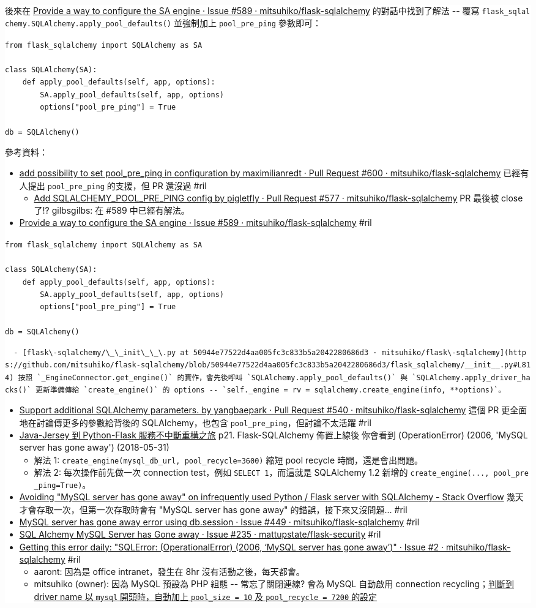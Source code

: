
後來在 [Provide a way to configure the SA engine · Issue \#589 · mitsuhiko/flask\-sqlalchemy](https://github.com/mitsuhiko/flask-sqlalchemy/issues/589#issuecomment-361075700) 的對話中找到了解法 -- 覆寫 `flask_sqlalchemy.SQLAlchemy.apply_pool_defaults()` 並強制加上 `pool_pre_ping` 參數即可：

```
from flask_sqlalchemy import SQLAlchemy as SA

class SQLAlchemy(SA):
    def apply_pool_defaults(self, app, options):
        SA.apply_pool_defaults(self, app, options)
        options["pool_pre_ping"] = True

db = SQLAlchemy()
```

參考資料：

  - [add possibility to set pool\_pre\_ping in configuration by maximilianredt · Pull Request \#600 · mitsuhiko/flask\-sqlalchemy](https://github.com/mitsuhiko/flask-sqlalchemy/pull/600) 已經有人提出 `pool_pre_ping` 的支援，但 PR 還沒過 #ril
      - [Add SQLALCHEMY\_POOL\_PRE\_PING config by pigletfly · Pull Request \#577 · mitsuhiko/flask\-sqlalchemy](https://github.com/mitsuhiko/flask-sqlalchemy/pull/577) PR 最後被 close 了!? gilbsgilbs: 在 #589 中已經有解法。
  - [Provide a way to configure the SA engine · Issue \#589 · mitsuhiko/flask\-sqlalchemy](https://github.com/mitsuhiko/flask-sqlalchemy/issues/589#issuecomment-361075700) #ril

```
from flask_sqlalchemy import SQLAlchemy as SA

class SQLAlchemy(SA):
    def apply_pool_defaults(self, app, options):
        SA.apply_pool_defaults(self, app, options)
        options["pool_pre_ping"] = True

db = SQLAlchemy()
```

      - [flask\-sqlalchemy/\_\_init\_\_\.py at 50944e77522d4aa005fc3c833b5a2042280686d3 · mitsuhiko/flask\-sqlalchemy](https://github.com/mitsuhiko/flask-sqlalchemy/blob/50944e77522d4aa005fc3c833b5a2042280686d3/flask_sqlalchemy/__init__.py#L814) 按照 `_EngineConnector.get_engine()` 的實作，會先後呼叫 `SQLAlchemy.apply_pool_defaults()` 與 `SQLAlchemy.apply_driver_hacks()` 更新準備傳給 `create_engine()` 的 options -- `self._engine = rv = sqlalchemy.create_engine(info, **options)`。

  - [Support additional SQLAlchemy parameters\. by yangbaepark · Pull Request \#540 · mitsuhiko/flask\-sqlalchemy](https://github.com/mitsuhiko/flask-sqlalchemy/pull/540) 這個 PR 更全面地在討論傳更多的參數給背後的 SQLAlchemy，也包含 `pool_pre_ping`，但討論不太活躍 #ril
  - [Java\-Jersey 到 Python\-Flask 服務不中斷重構之旅](https://www.slideshare.net/maxcclai/javajersey-pythonflask) p21. Flask-SQLAlchemy 佈置上線後 你會看到 (OperationError) (2006, 'MySQL server has gone away') (2018-05-31)
      - 解法 1: `create_engine(mysql_db_url, pool_recycle=3600)` 縮短 pool recycle 時間，還是會出問題。
      - 解法 2: 每次操作前先做一次 connection test，例如 `SELECT 1`，而這就是 SQLAlchemy 1.2 新增的 `create_engine(..., pool_pre_ping=True)`。
  - [Avoiding "MySQL server has gone away" on infrequently used Python / Flask server with SQLAlchemy \- Stack Overflow](https://stackoverflow.com/questions/6471549/) 幾天才會存取一次，但第一次存取時會有 "MySQL server has gone away" 的錯誤，接下來又沒問題... #ril
  - [MySQL server has gone away error using db\.session · Issue \#449 · mitsuhiko/flask\-sqlalchemy](https://github.com/mitsuhiko/flask-sqlalchemy/issues/449) #ril
  - [SQL Alchemy MySQL Server has Gone away · Issue \#235 · mattupstate/flask\-security](https://github.com/mattupstate/flask-security/issues/235) #ril
  - [Getting this error daily: "SQLError: \(OperationalError\) \(2006, ‘MySQL server has gone away’\)" · Issue \#2 · mitsuhiko/flask\-sqlalchemy](https://github.com/mitsuhiko/flask-sqlalchemy/issues/2) #ril
      - aaront: 因為是 office intranet，發生在 8hr 沒有活動之後，每天都會。
      - mitsuhiko (owner): 因為 MySQL 預設為 PHP 組態 -- 常忘了關閉連線? 會為 MySQL 自動啟用 connection recycling；[判斷到 driver name 以 `mysql` 開頭時，自動加上 `pool_size = 10` 及 `pool_recycle = 7200` 的設定](https://github.com/mitsuhiko/flask-sqlalchemy/blob/2.1/flask_sqlalchemy/__init__.py#L846)